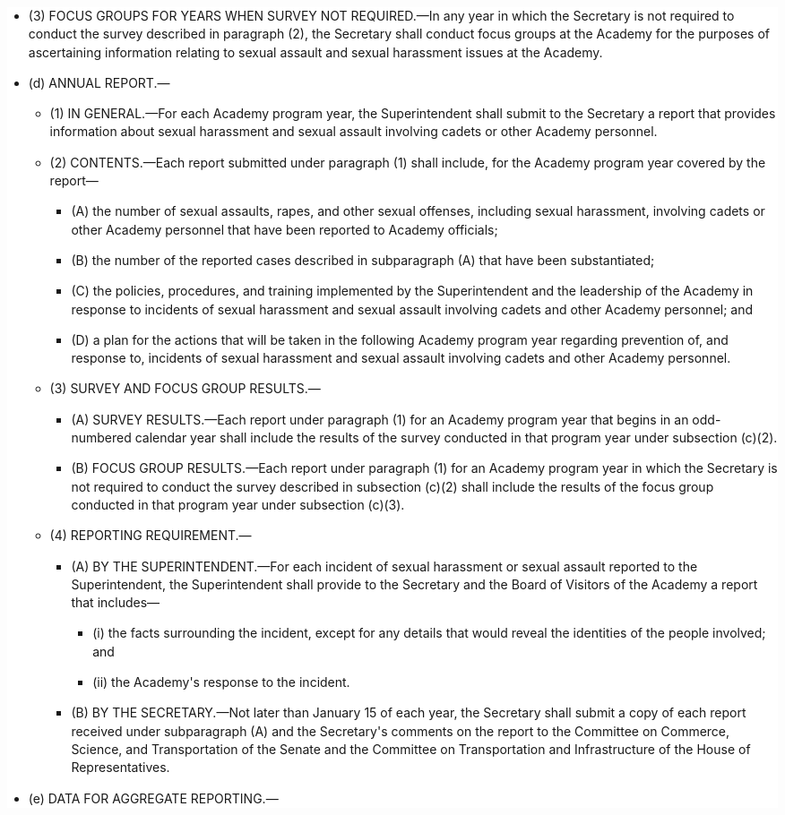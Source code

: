 
  * (3) FOCUS GROUPS FOR YEARS WHEN SURVEY NOT REQUIRED.—In any year in which the Secretary is not required to conduct the survey described in paragraph (2), the Secretary shall conduct focus groups at the Academy for the purposes of ascertaining information relating to sexual assault and sexual harassment issues at the Academy.


* (d) ANNUAL REPORT.—

  * (1) IN GENERAL.—For each Academy program year, the Superintendent shall submit to the Secretary a report that provides information about sexual harassment and sexual assault involving cadets or other Academy personnel.

  * (2) CONTENTS.—Each report submitted under paragraph (1) shall include, for the Academy program year covered by the report—

    * (A) the number of sexual assaults, rapes, and other sexual offenses, including sexual harassment, involving cadets or other Academy personnel that have been reported to Academy officials;

    * (B) the number of the reported cases described in subparagraph (A) that have been substantiated;

    * (C) the policies, procedures, and training implemented by the Superintendent and the leadership of the Academy in response to incidents of sexual harassment and sexual assault involving cadets and other Academy personnel; and

    * (D) a plan for the actions that will be taken in the following Academy program year regarding prevention of, and response to, incidents of sexual harassment and sexual assault involving cadets and other Academy personnel.


  * (3) SURVEY AND FOCUS GROUP RESULTS.—

    * (A) SURVEY RESULTS.—Each report under paragraph (1) for an Academy program year that begins in an odd-numbered calendar year shall include the results of the survey conducted in that program year under subsection (c)(2).

    * (B) FOCUS GROUP RESULTS.—Each report under paragraph (1) for an Academy program year in which the Secretary is not required to conduct the survey described in subsection (c)(2) shall include the results of the focus group conducted in that program year under subsection (c)(3).


  * (4) REPORTING REQUIREMENT.—

    * (A) BY THE SUPERINTENDENT.—For each incident of sexual harassment or sexual assault reported to the Superintendent, the Superintendent shall provide to the Secretary and the Board of Visitors of the Academy a report that includes—

      * (i) the facts surrounding the incident, except for any details that would reveal the identities of the people involved; and

      * (ii) the Academy's response to the incident.


    * (B) BY THE SECRETARY.—Not later than January 15 of each year, the Secretary shall submit a copy of each report received under subparagraph (A) and the Secretary's comments on the report to the Committee on Commerce, Science, and Transportation of the Senate and the Committee on Transportation and Infrastructure of the House of Representatives.


* (e) DATA FOR AGGREGATE REPORTING.—
